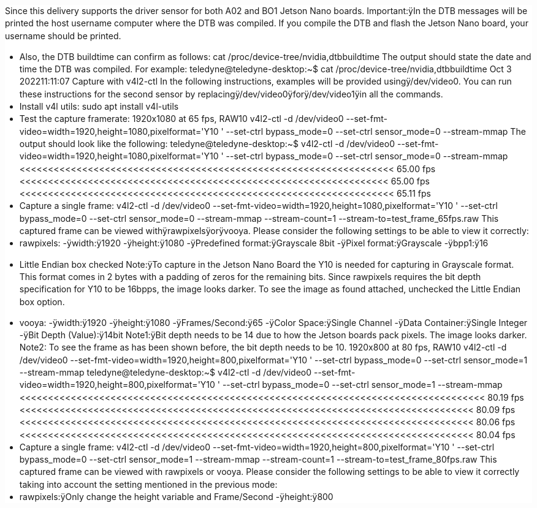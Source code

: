 Since this delivery supports the driver sensor for both A02 and BO1 Jetson Nano boards.
Important:ÿIn the DTB messages will be printed the host username computer where the DTB was compiled. If you compile the DTB and flash the Jetson Nano board, your username should be printed.
* Also, the DTB buildtime can confirm as follows:
cat /proc/device-tree/nvidia,dtbbuildtime
The output should state the date and time the DTB was compiled. For example:
teledyne@teledyne-desktop:~$ cat /proc/device-tree/nvidia,dtbbuildtime
Oct  3 202211:11:07
Capture with v4l2-ctl
In the following instructions, examples will be provided usingÿ/dev/video0. You can run these instructions for the second sensor by replacingÿ/dev/video0ÿforÿ/dev/video1ÿin all the commands.
* Install v4l utils:
sudo apt install v4l-utils
* Test the capture framerate:
1920x1080 at 65 fps, RAW10
v4l2-ctl -d /dev/video0 --set-fmt-video=width=1920,height=1080,pixelformat='Y10 ' --set-ctrl bypass_mode=0 --set-ctrl sensor_mode=0 --stream-mmap
The output should look like the following:
teledyne@teledyne-desktop:~$ v4l2-ctl -d /dev/video0 --set-fmt-video=width=1920,height=1080,pixelformat='Y10 ' --set-ctrl bypass_mode=0 --set-ctrl sensor_mode=0 --stream-mmap
<<<<<<<<<<<<<<<<<<<<<<<<<<<<<<<<<<<<<<<<<<<<<<<<<<<<<<<<<<<<<<<<<< 65.00 fps
<<<<<<<<<<<<<<<<<<<<<<<<<<<<<<<<<<<<<<<<<<<<<<<<<<<<<<<<<<<<<<<<< 65.00 fps
<<<<<<<<<<<<<<<<<<<<<<<<<<<<<<<<<<<<<<<<<<<<<<<<<<<<<<<<<<<<<<<<<< 65.11 fps
* Capture a single frame:
v4l2-ctl -d /dev/video0 --set-fmt-video=width=1920,height=1080,pixelformat='Y10 ' --set-ctrl bypass_mode=0 --set-ctrl sensor_mode=0 --stream-mmap --stream-count=1 --stream-to=test_frame_65fps.raw
This captured frame can be viewed withÿrawpixelsÿorÿvooya. Please consider the following settings to be able to view it correctly:
* rawpixels:
-ÿwidth:ÿ1920
-ÿheight:ÿ1080
-ÿPredefined format:ÿGrayscale 8bit
-ÿPixel format:ÿGrayscale
-ÿbpp1:ÿ16
- Little Endian box checked
Note:ÿTo capture in the Jetson Nano Board the Y10 is needed for capturing in Grayscale format. This format comes in 2 bytes with a padding of zeros for the remaining bits. Since rawpixels requires the bit depth specification for Y10 to be 16bpps, the image looks darker. To see the image as found attached, unchecked the Little Endian box option.
* vooya:
-ÿwidth:ÿ1920
-ÿheight:ÿ1080
-ÿFrames/Second:ÿ65
-ÿColor Space:ÿSingle Channel
-ÿData Container:ÿSingle Integer
-ÿBit Depth (Value):ÿ14bit
Note1:ÿBit depth needs to be 14 due to how the Jetson boards pack pixels. The image looks darker.
Note2: To see the frame as has been shown before, the bit depth needs to be 10.
1920x800 at 80 fps, RAW10
v4l2-ctl -d /dev/video0 --set-fmt-video=width=1920,height=800,pixelformat='Y10 ' --set-ctrl bypass_mode=0 --set-ctrl sensor_mode=1 --stream-mmap
teledyne@teledyne-desktop:~$ v4l2-ctl -d /dev/video0 --set-fmt-video=width=1920,height=800,pixelformat='Y10 ' --set-ctrl bypass_mode=0 --set-ctrl sensor_mode=1 --stream-mmap
<<<<<<<<<<<<<<<<<<<<<<<<<<<<<<<<<<<<<<<<<<<<<<<<<<<<<<<<<<<<<<<<<<<<<<<<<<<<<<<<<< 80.19 fps
<<<<<<<<<<<<<<<<<<<<<<<<<<<<<<<<<<<<<<<<<<<<<<<<<<<<<<<<<<<<<<<<<<<<<<<<<<<<<<<< 80.09 fps
<<<<<<<<<<<<<<<<<<<<<<<<<<<<<<<<<<<<<<<<<<<<<<<<<<<<<<<<<<<<<<<<<<<<<<<<<<<<<<<< 80.06 fps
<<<<<<<<<<<<<<<<<<<<<<<<<<<<<<<<<<<<<<<<<<<<<<<<<<<<<<<<<<<<<<<<<<<<<<<<<<<<<<<< 80.04 fps
* Capture a single frame:
v4l2-ctl -d /dev/video0 --set-fmt-video=width=1920,height=800,pixelformat='Y10 ' --set-ctrl bypass_mode=0 --set-ctrl sensor_mode=1 --stream-mmap --stream-count=1 --stream-to=test_frame_80fps.raw
This captured frame can be viewed with rawpixels or vooya. Please consider the following settings to be able to view it correctly taking into account the setting mentioned in the previous mode:
* rawpixels:ÿOnly change the height variable and Frame/Second
-ÿheight:ÿ800